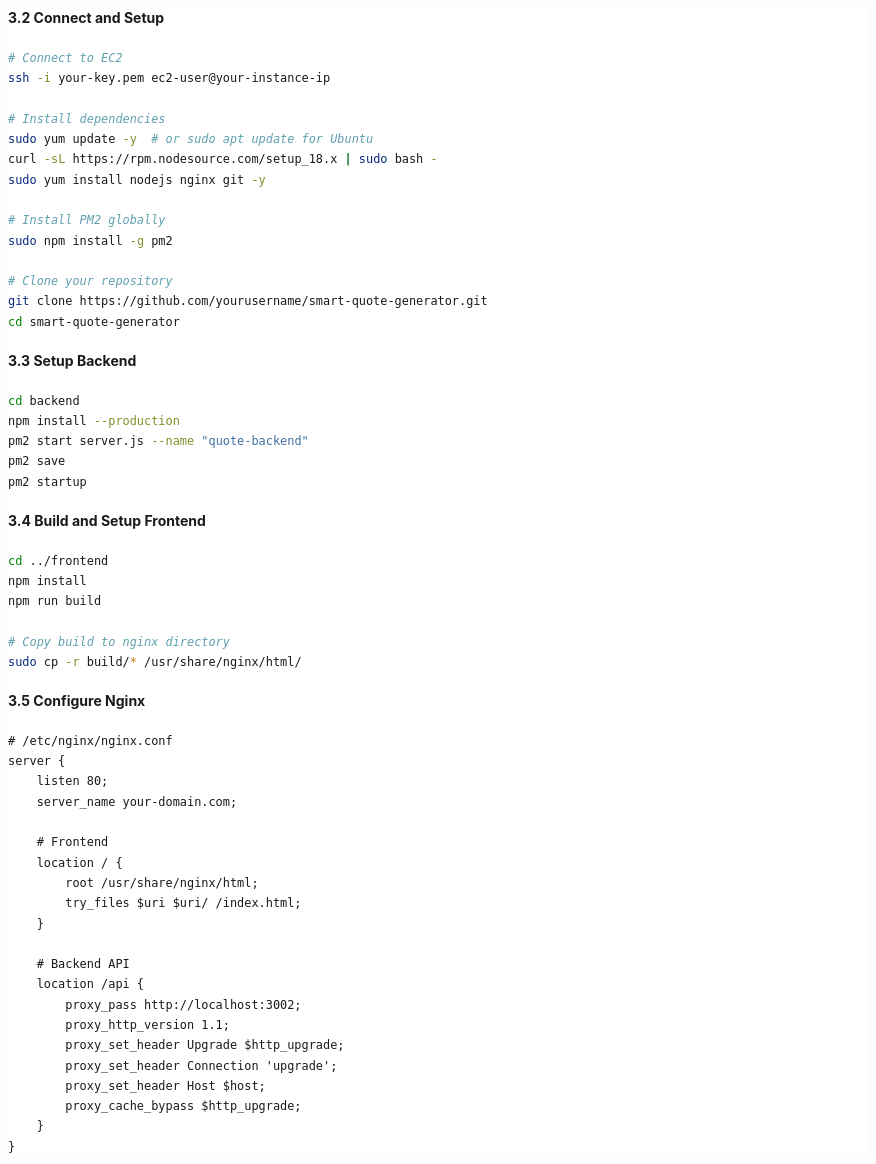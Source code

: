 #### 3.2 Connect and Setup
```bash
# Connect to EC2
ssh -i your-key.pem ec2-user@your-instance-ip

# Install dependencies
sudo yum update -y  # or sudo apt update for Ubuntu
curl -sL https://rpm.nodesource.com/setup_18.x | sudo bash -
sudo yum install nodejs nginx git -y

# Install PM2 globally
sudo npm install -g pm2

# Clone your repository
git clone https://github.com/yourusername/smart-quote-generator.git
cd smart-quote-generator
```

#### 3.3 Setup Backend
```bash
cd backend
npm install --production
pm2 start server.js --name "quote-backend"
pm2 save
pm2 startup
```

#### 3.4 Build and Setup Frontend
```bash
cd ../frontend
npm install
npm run build

# Copy build to nginx directory
sudo cp -r build/* /usr/share/nginx/html/
```

#### 3.5 Configure Nginx
```nginx
# /etc/nginx/nginx.conf
server {
    listen 80;
    server_name your-domain.com;

    # Frontend
    location / {
        root /usr/share/nginx/html;
        try_files $uri $uri/ /index.html;
    }

    # Backend API
    location /api {
        proxy_pass http://localhost:3002;
        proxy_http_version 1.1;
        proxy_set_header Upgrade $http_upgrade;
        proxy_set_header Connection 'upgrade';
        proxy_set_header Host $host;
        proxy_cache_bypass $http_upgrade;
    }
}
```

